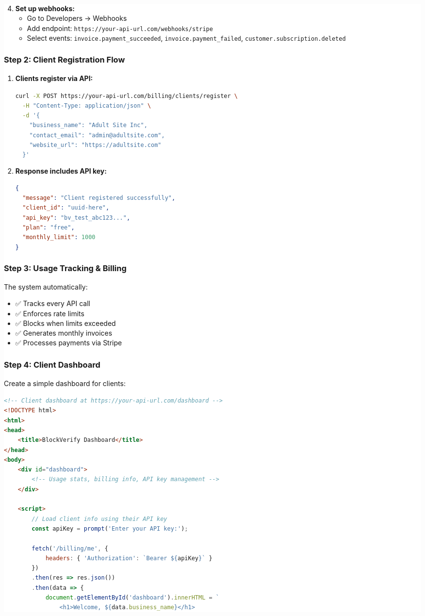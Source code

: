 4. **Set up webhooks:**
   - Go to Developers → Webhooks
   - Add endpoint: `https://your-api-url.com/webhooks/stripe`
   - Select events: `invoice.payment_succeeded`, `invoice.payment_failed`, `customer.subscription.deleted`

### Step 2: Client Registration Flow

1. **Clients register via API:**
   ```bash
   curl -X POST https://your-api-url.com/billing/clients/register \
     -H "Content-Type: application/json" \
     -d '{
       "business_name": "Adult Site Inc",
       "contact_email": "admin@adultsite.com", 
       "website_url": "https://adultsite.com"
     }'
   ```

2. **Response includes API key:**
   ```json
   {
     "message": "Client registered successfully",
     "client_id": "uuid-here",
     "api_key": "bv_test_abc123...",
     "plan": "free",
     "monthly_limit": 1000
   }
   ```

### Step 3: Usage Tracking & Billing

The system automatically:
- ✅ Tracks every API call
- ✅ Enforces rate limits
- ✅ Blocks when limits exceeded
- ✅ Generates monthly invoices
- ✅ Processes payments via Stripe

### Step 4: Client Dashboard

Create a simple dashboard for clients:

```html
<!-- Client dashboard at https://your-api-url.com/dashboard -->
<!DOCTYPE html>
<html>
<head>
    <title>BlockVerify Dashboard</title>
</head>
<body>
    <div id="dashboard">
        <!-- Usage stats, billing info, API key management -->
    </div>
    
    <script>
        // Load client info using their API key
        const apiKey = prompt('Enter your API key:');
        
        fetch('/billing/me', {
            headers: { 'Authorization': `Bearer ${apiKey}` }
        })
        .then(res => res.json())
        .then(data => {
            document.getElementById('dashboard').innerHTML = `
                <h1>Welcome, ${data.business_name}</h1>
```